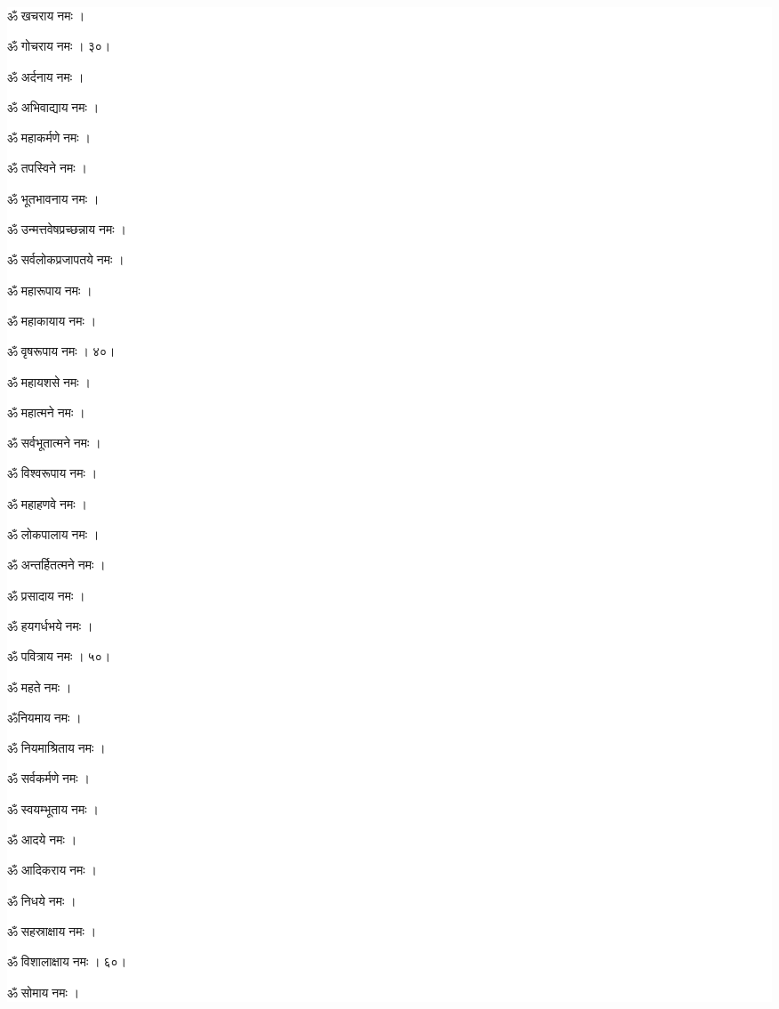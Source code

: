 ॐ खचराय नमः ।

ॐ गोचराय नमः । ३०।

ॐ अर्दनाय नमः ।

ॐ अभिवाद्याय नमः ।

ॐ महाकर्मणे नमः ।

ॐ तपस्विने नमः ।

ॐ भूतभावनाय नमः ।

ॐ उन्मत्तवेषप्रच्छन्नाय नमः ।

ॐ सर्वलोकप्रजापतये नमः ।

ॐ महारूपाय नमः ।

ॐ महाकायाय नमः ।

ॐ वृषरूपाय नमः । ४०।

ॐ महायशसे नमः ।

ॐ महात्मने नमः ।

ॐ सर्वभूतात्मने नमः ।

ॐ विश्वरूपाय नमः ।

ॐ महाहणवे नमः ।

ॐ लोकपालाय नमः ।

ॐ अन्तर्हितत्मने नमः ।

ॐ प्रसादाय नमः ।

ॐ हयगर्धभये नमः ।

ॐ पवित्राय नमः । ५०।

ॐ महते नमः ।

ॐनियमाय नमः ।

ॐ नियमाश्रिताय नमः ।

ॐ सर्वकर्मणे नमः ।

ॐ स्वयम्भूताय नमः ।

ॐ आदये नमः ।

ॐ आदिकराय नमः ।

ॐ निधये नमः ।

ॐ सहस्राक्षाय नमः ।

ॐ विशालाक्षाय नमः । ६०।

ॐ सोमाय नमः ।

